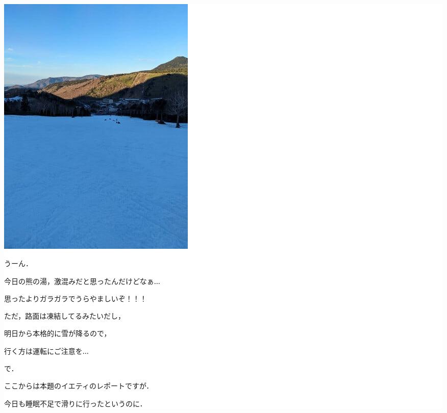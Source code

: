 ![c632b0baa7b18a36d62ae320dd17aed5.jpg](images/c632b0baa7b18a36d62ae320dd17aed5.jpg)







うーん．


今日の熊の湯，激混みだと思ったんだけどなぁ…


思ったよりガラガラでうらやましいぞ！！！





ただ，路面は凍結してるみたいだし，


明日から本格的に雪が降るので，


行く方は運転にご注意を…





で．


ここからは本題のイエティのレポートですが．


今日も睡眠不足で滑りに行ったというのに．
